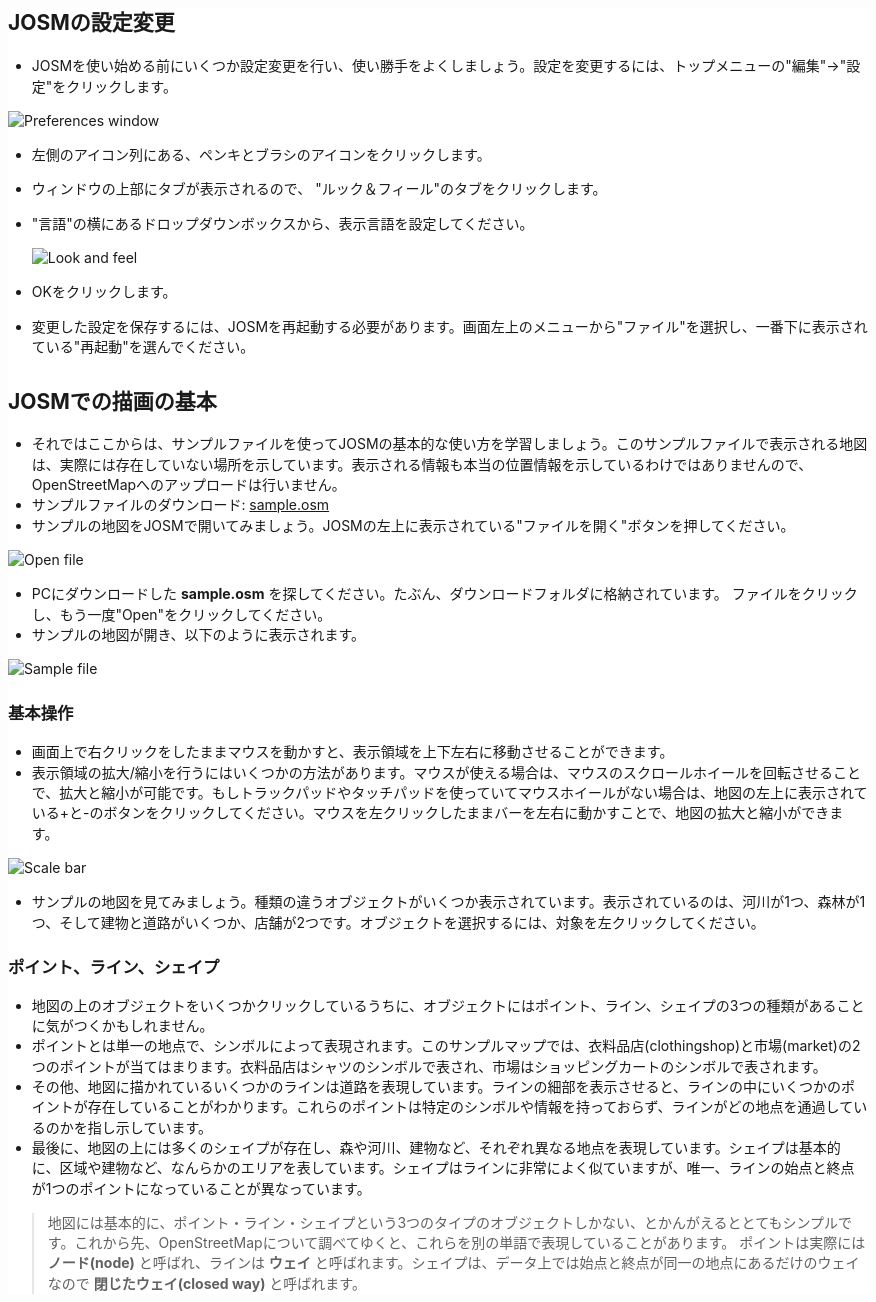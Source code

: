 JOSMの設定変更
---------

-  JOSMを使い始める前にいくつか設定変更を行い、使い勝手をよくしましょう。設定を変更するには、トップメニューの"編集"→"設定"をクリックします。

  ![Preferences window][]

- 左側のアイコン列にある、ペンキとブラシのアイコンをクリックします。
- ウィンドウの上部にタブが表示されるので、 "ルック＆フィール"のタブをクリックします。
- "言語"の横にあるドロップダウンボックスから、表示言語を設定してください。
  
  ![Look and feel][]

- OKをクリックします。
- 変更した設定を保存するには、JOSMを再起動する必要があります。画面左上のメニューから"ファイル"を選択し、一番下に表示されている"再起動"を選んでください。

JOSMでの描画の基本
-----------

-  それではここからは、サンプルファイルを使ってJOSMの基本的な使い方を学習しましょう。このサンプルファイルで表示される地図は、実際には存在していない場所を示しています。表示される情報も本当の位置情報を示しているわけではありませんので、OpenStreetMapへのアップロードは行いません。
-  サンプルファイルのダウンロード: [sample.osm](/files/sample.osm)
-  サンプルの地図をJOSMで開いてみましょう。JOSMの左上に表示されている"ファイルを開く"ボタンを押してください。

  ![Open file][]

-  PCにダウンロードした **sample.osm** を探してください。たぶん、ダウンロードフォルダに格納されています。 ファイルをクリックし、もう一度"Open"をクリックしてください。
-  サンプルの地図が開き、以下のように表示されます。

  ![Sample file][]

### 基本操作

-  画面上で右クリックをしたままマウスを動かすと、表示領域を上下左右に移動させることができます。
-  表示領域の拡大/縮小を行うにはいくつかの方法があります。マウスが使える場合は、マウスのスクロールホイールを回転させることで、拡大と縮小が可能です。もしトラックパッドやタッチパッドを使っていてマウスホイールがない場合は、地図の左上に表示されている+と-のボタンをクリックしてください。マウスを左クリックしたままバーを左右に動かすことで、地図の拡大と縮小ができます。

  ![Scale bar][]

-  サンプルの地図を見てみましょう。種類の違うオブジェクトがいくつか表示されています。表示されているのは、河川が1つ、森林が1つ、そして建物と道路がいくつか、店舗が2つです。オブジェクトを選択するには、対象を左クリックしてください。

###  ポイント、ライン、シェイプ

-  地図の上のオブジェクトをいくつかクリックしているうちに、オブジェクトにはポイント、ライン、シェイプの3つの種類があることに気がつくかもしれません。
-  ポイントとは単一の地点で、シンボルによって表現されます。このサンプルマップでは、衣料品店(clothingshop)と市場(market)の2つのポイントが当てはまります。衣料品店はシャツのシンボルで表され、市場はショッピングカートのシンボルで表されます。
-  その他、地図に描かれているいくつかのラインは道路を表現しています。ラインの細部を表示させると、ラインの中にいくつかのポイントが存在していることがわかります。これらのポイントは特定のシンボルや情報を持っておらず、ラインがどの地点を通過しているのかを指し示しています。
-  最後に、地図の上には多くのシェイプが存在し、森や河川、建物など、それぞれ異なる地点を表現しています。シェイプは基本的に、区域や建物など、なんらかのエリアを表しています。シェイプはラインに非常によく似ていますが、唯一、ラインの始点と終点が1つのポイントになっていることが異なっています。

> 地図には基本的に、ポイント・ライン・シェイプという3つのタイプのオブジェクトしかない、とかんがえるととてもシンプルです。これから先、OpenStreetMapについて調べてゆくと、これらを別の単語で表現していることがあります。
> ポイントは実際には **ノード(node)** と呼ばれ、ラインは **ウェイ** と呼ばれます。シェイプは、データ上では始点と終点が同一の地点にあるだけのウェイなので **閉じたウェイ(closed way)** と呼ばれます。


[JOSM website]: /images/jp/beginner/03_start-josm/jp_beg_03_start-josm_image00_josm-website.png
[Windows installer]: /images/jp/beginner/03_start-josm/jp_beg_03_start-josm_image01_windows-installer.png
[JOSM splash page]: /images/jp/beginner/03_start-josm/jp_beg_03_start-josm_image02_josm-splash-page.png
[Preferences window]: /images/jp/beginner/03_start-josm/jp_beg_03_start-josm_image03_preferences-window.png
[Look and feel]: /images/jp/beginner/03_start-josm/jp_beg_03_start-josm_image04_look-and-feel.png
[Open file]: /images/jp/beginner/03_start-josm/jp_beg_03_start-josm_image05_open-file.png
[Sample file]: /images/jp/beginner/03_start-josm/jp_beg_03_start-josm_image06_sample-file.png
[Scale bar]: /images/jp/beginner/03_start-josm/jp_beg_03_start-josm_image07_scale-bar.png
[Select tool]: /images/jp/beginner/03_start-josm/jp_beg_03_start-josm_image08_select-tool.png
[Draw tool]: /images/jp/beginner/03_start-josm/jp_beg_03_start-josm_image09_draw-tool.png
